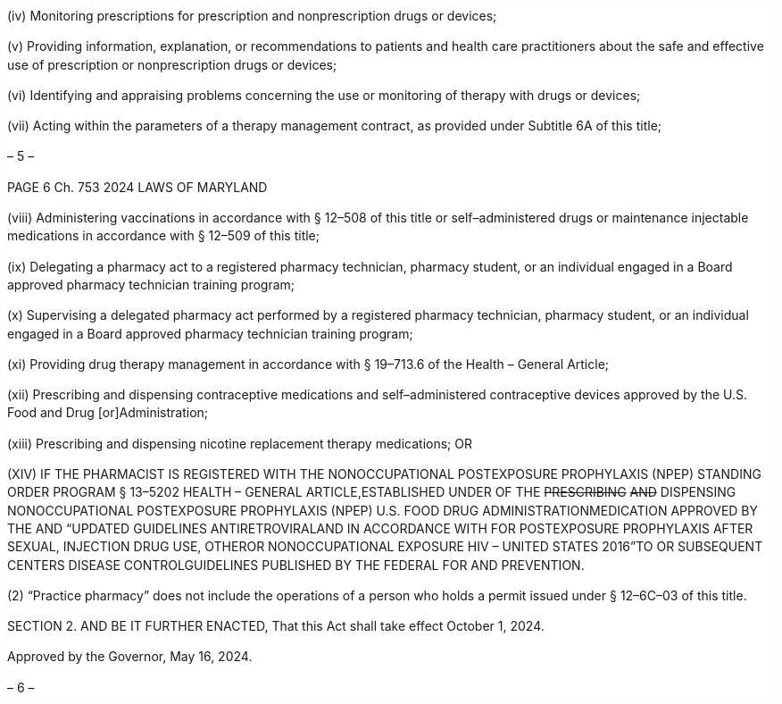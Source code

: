 (iv) Monitoring prescriptions for prescription and nonprescription
drugs or devices;

(v) Providing information, explanation, or recommendations to
patients and health care practitioners about the safe and effective use of prescription or
nonprescription drugs or devices;

(vi) Identifying and appraising problems concerning the use or
monitoring of therapy with drugs or devices;

(vii) Acting within the parameters of a therapy management contract,
as provided under Subtitle 6A of this title;

– 5 –

PAGE 6
Ch. 753 2024 LAWS OF MARYLAND

(viii) Administering vaccinations in accordance with § 12–508 of this
title or self–administered drugs or maintenance injectable medications in accordance with
§ 12–509 of this title;

(ix) Delegating a pharmacy act to a registered pharmacy technician,
pharmacy student, or an individual engaged in a Board approved pharmacy technician
training program;

(x) Supervising a delegated pharmacy act performed by a registered
pharmacy technician, pharmacy student, or an individual engaged in a Board approved
pharmacy technician training program;

(xi) Providing drug therapy management in accordance with §
19–713.6 of the Health – General Article;

(xii) Prescribing and dispensing contraceptive medications and
self–administered contraceptive devices approved by the U.S. Food and Drug
[or]Administration;

(xiii) Prescribing and dispensing nicotine replacement therapy
medications; OR

(XIV) IF THE PHARMACIST IS REGISTERED WITH THE
NONOCCUPATIONAL POSTEXPOSURE PROPHYLAXIS (NPEP) STANDING ORDER
PROGRAM § 13–5202 HEALTH – GENERAL ARTICLE,ESTABLISHED UNDER OF THE
~~PRESCRIBING~~ ~~AND~~ DISPENSING NONOCCUPATIONAL POSTEXPOSURE PROPHYLAXIS
(NPEP) U.S. FOOD DRUG ADMINISTRATIONMEDICATION APPROVED BY THE AND
“UPDATED GUIDELINES ANTIRETROVIRALAND IN ACCORDANCE WITH FOR
POSTEXPOSURE PROPHYLAXIS AFTER SEXUAL, INJECTION DRUG USE, OTHEROR
NONOCCUPATIONAL EXPOSURE HIV – UNITED STATES 2016”TO OR SUBSEQUENT
CENTERS DISEASE CONTROLGUIDELINES PUBLISHED BY THE FEDERAL FOR AND
PREVENTION.

(2) “Practice pharmacy” does not include the operations of a person who
holds a permit issued under § 12–6C–03 of this title.

SECTION 2. AND BE IT FURTHER ENACTED, That this Act shall take effect
October 1, 2024.

Approved by the Governor, May 16, 2024.

– 6 –